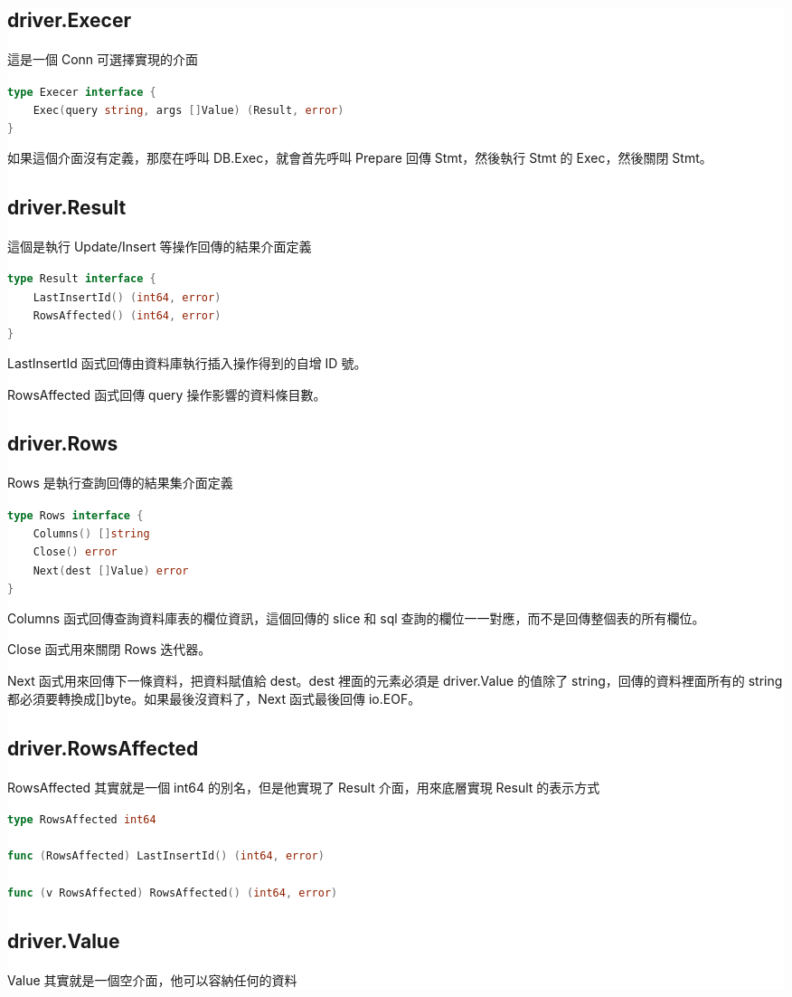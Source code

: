 ## driver.Execer
這是一個 Conn 可選擇實現的介面

```Go
type Execer interface {
	Exec(query string, args []Value) (Result, error)
}
```
如果這個介面沒有定義，那麼在呼叫 DB.Exec，就會首先呼叫 Prepare 回傳 Stmt，然後執行 Stmt 的 Exec，然後關閉 Stmt。

## driver.Result
這個是執行 Update/Insert 等操作回傳的結果介面定義

```Go
type Result interface {
	LastInsertId() (int64, error)
	RowsAffected() (int64, error)
}
```
LastInsertId 函式回傳由資料庫執行插入操作得到的自增 ID 號。

RowsAffected 函式回傳 query 操作影響的資料條目數。

## driver.Rows
Rows 是執行查詢回傳的結果集介面定義

```Go
type Rows interface {
	Columns() []string
	Close() error
	Next(dest []Value) error
}
```
Columns 函式回傳查詢資料庫表的欄位資訊，這個回傳的 slice 和 sql 查詢的欄位一一對應，而不是回傳整個表的所有欄位。

Close 函式用來關閉 Rows 迭代器。

Next 函式用來回傳下一條資料，把資料賦值給 dest。dest 裡面的元素必須是 driver.Value 的值除了 string，回傳的資料裡面所有的 string 都必須要轉換成[]byte。如果最後沒資料了，Next 函式最後回傳 io.EOF。


## driver.RowsAffected
RowsAffected 其實就是一個 int64 的別名，但是他實現了 Result 介面，用來底層實現 Result 的表示方式

```Go
type RowsAffected int64

func (RowsAffected) LastInsertId() (int64, error)

func (v RowsAffected) RowsAffected() (int64, error)
```
## driver.Value
Value 其實就是一個空介面，他可以容納任何的資料

